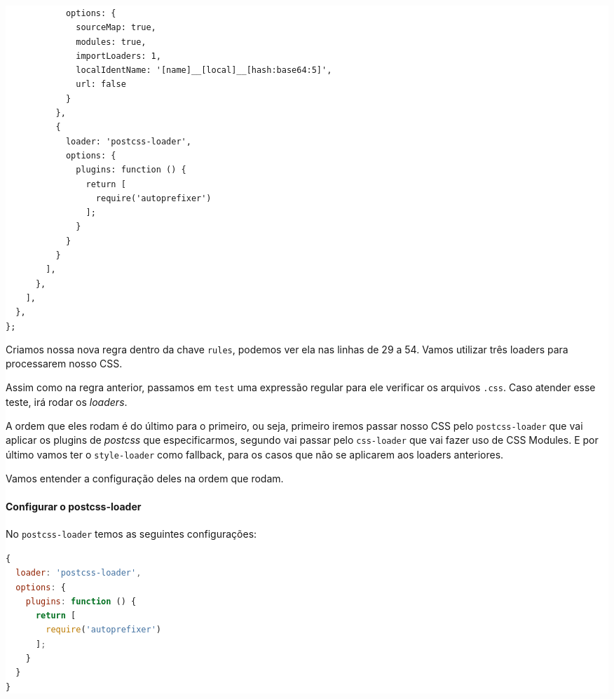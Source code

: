 ```jsx{numberLines: true}{29-54}
            options: {
              sourceMap: true,
              modules: true,
              importLoaders: 1,
              localIdentName: '[name]__[local]__[hash:base64:5]',
              url: false
            }
          },
          {
            loader: 'postcss-loader',
            options: {
              plugins: function () {
                return [
                  require('autoprefixer')
                ];
              }
            }
          }
        ],
      },
    ],
  },
};
```

Criamos nossa nova regra dentro da chave `rules`, podemos ver ela nas linhas de 29 a 54. Vamos utilizar três loaders para processarem nosso CSS.

Assim como na regra anterior, passamos em `test` uma expressão regular para ele verificar os arquivos `.css`. Caso atender esse teste, irá rodar os *loaders*.

A ordem que eles rodam é do último para o primeiro, ou seja, primeiro iremos passar nosso CSS pelo `postcss-loader` que vai aplicar os plugins de *postcss* que especificarmos, segundo vai passar pelo `css-loader` que vai fazer uso de CSS Modules. E por último vamos ter o `style-loader` como fallback, para os casos que não se aplicarem aos loaders anteriores.

Vamos entender a configuração deles na ordem que rodam.

#### Configurar o postcss-loader

No `postcss-loader` temos as seguintes configurações:

```jsx
{
  loader: 'postcss-loader',
  options: {
    plugins: function () {
      return [
        require('autoprefixer')
      ];
    }
  }
}
```
